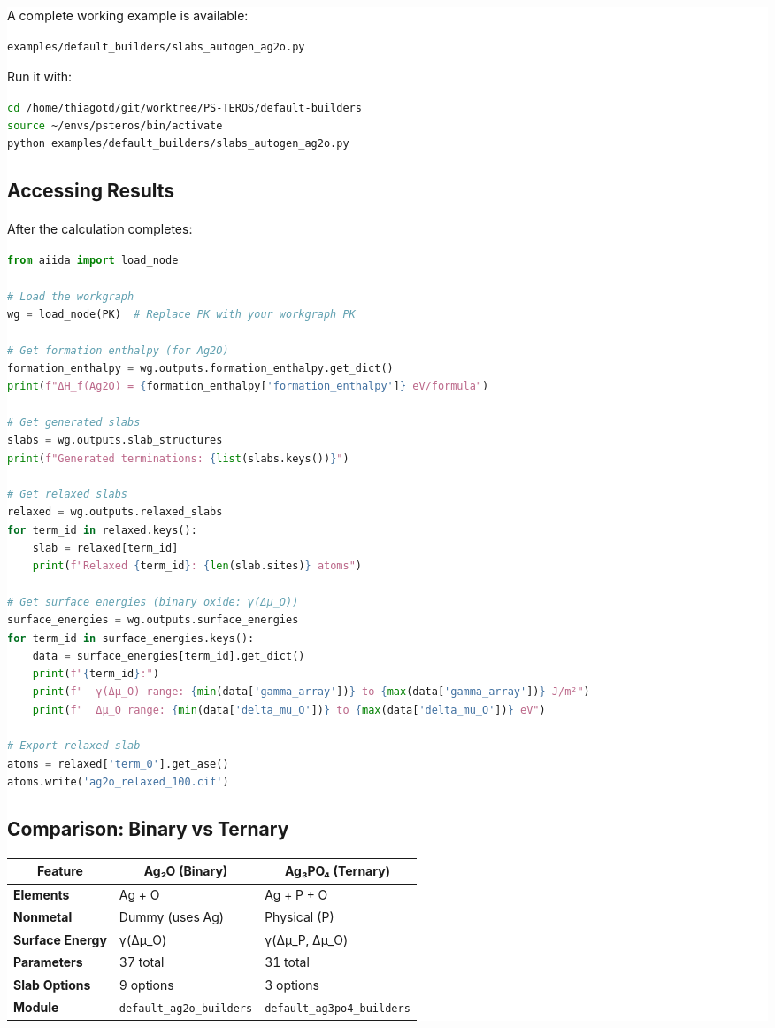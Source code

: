 A complete working example is available:

```
examples/default_builders/slabs_autogen_ag2o.py
```

Run it with:

```bash
cd /home/thiagotd/git/worktree/PS-TEROS/default-builders
source ~/envs/psteros/bin/activate
python examples/default_builders/slabs_autogen_ag2o.py
```

## Accessing Results

After the calculation completes:

```python
from aiida import load_node

# Load the workgraph
wg = load_node(PK)  # Replace PK with your workgraph PK

# Get formation enthalpy (for Ag2O)
formation_enthalpy = wg.outputs.formation_enthalpy.get_dict()
print(f"ΔH_f(Ag2O) = {formation_enthalpy['formation_enthalpy']} eV/formula")

# Get generated slabs
slabs = wg.outputs.slab_structures
print(f"Generated terminations: {list(slabs.keys())}")

# Get relaxed slabs
relaxed = wg.outputs.relaxed_slabs
for term_id in relaxed.keys():
    slab = relaxed[term_id]
    print(f"Relaxed {term_id}: {len(slab.sites)} atoms")

# Get surface energies (binary oxide: γ(Δμ_O))
surface_energies = wg.outputs.surface_energies
for term_id in surface_energies.keys():
    data = surface_energies[term_id].get_dict()
    print(f"{term_id}:")
    print(f"  γ(Δμ_O) range: {min(data['gamma_array'])} to {max(data['gamma_array'])} J/m²")
    print(f"  Δμ_O range: {min(data['delta_mu_O'])} to {max(data['delta_mu_O'])} eV")

# Export relaxed slab
atoms = relaxed['term_0'].get_ase()
atoms.write('ag2o_relaxed_100.cif')
```

## Comparison: Binary vs Ternary

| Feature | Ag₂O (Binary) | Ag₃PO₄ (Ternary) |
|---------|---------------|------------------|
| **Elements** | Ag + O | Ag + P + O |
| **Nonmetal** | Dummy (uses Ag) | Physical (P) |
| **Surface Energy** | γ(Δμ_O) | γ(Δμ_P, Δμ_O) |
| **Parameters** | 37 total | 31 total |
| **Slab Options** | 9 options | 3 options |
| **Module** | `default_ag2o_builders` | `default_ag3po4_builders` |
